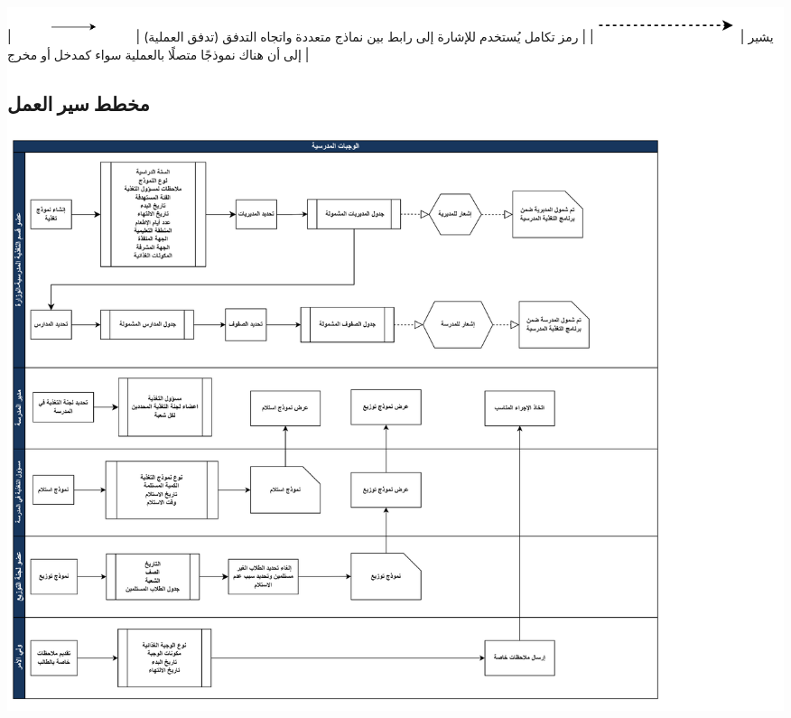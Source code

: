 | <img src="docs/media/media/image10.png"           
 style="width:1.35436in;height:0.30249in" />        | <span dir="rtl">رمز تكامل يُستخدم للإشارة إلى رابط بين نماذج متعددة واتجاه التدفق (تدفق العملية)</span> |
| <img src="docs/media/media/image11.png"           
 style="width:1.60595in;height:0.39224in" />        | <span dir="rtl">يشير إلى أن هناك نموذجًا متصلًا بالعملية سواء كمدخل أو مخرج</span>                       |

## <span dir="rtl"> </span>

## <span dir="rtl">مخطط سير العمل</span>

<img src="docs/media/media/image12.png"
style="width:7.57188in;height:6.59302in" />
